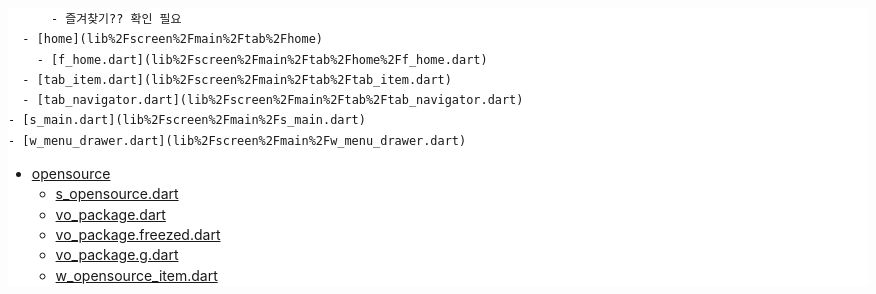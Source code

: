           - 즐겨찾기?? 확인 필요
      - [home](lib%2Fscreen%2Fmain%2Ftab%2Fhome)
        - [f_home.dart](lib%2Fscreen%2Fmain%2Ftab%2Fhome%2Ff_home.dart)
      - [tab_item.dart](lib%2Fscreen%2Fmain%2Ftab%2Ftab_item.dart)
      - [tab_navigator.dart](lib%2Fscreen%2Fmain%2Ftab%2Ftab_navigator.dart)
    - [s_main.dart](lib%2Fscreen%2Fmain%2Fs_main.dart)
    - [w_menu_drawer.dart](lib%2Fscreen%2Fmain%2Fw_menu_drawer.dart)
  - [opensource](lib%2Fscreen%2Fopensource)
    - [s_opensource.dart](lib%2Fscreen%2Fopensource%2Fs_opensource.dart)
    - [vo_package.dart](lib%2Fscreen%2Fopensource%2Fvo_package.dart)
    - [vo_package.freezed.dart](lib%2Fscreen%2Fopensource%2Fvo_package.freezed.dart)
    - [vo_package.g.dart](lib%2Fscreen%2Fopensource%2Fvo_package.g.dart)
    - [w_opensource_item.dart](lib%2Fscreen%2Fopensource%2Fw_opensource_item.dart)